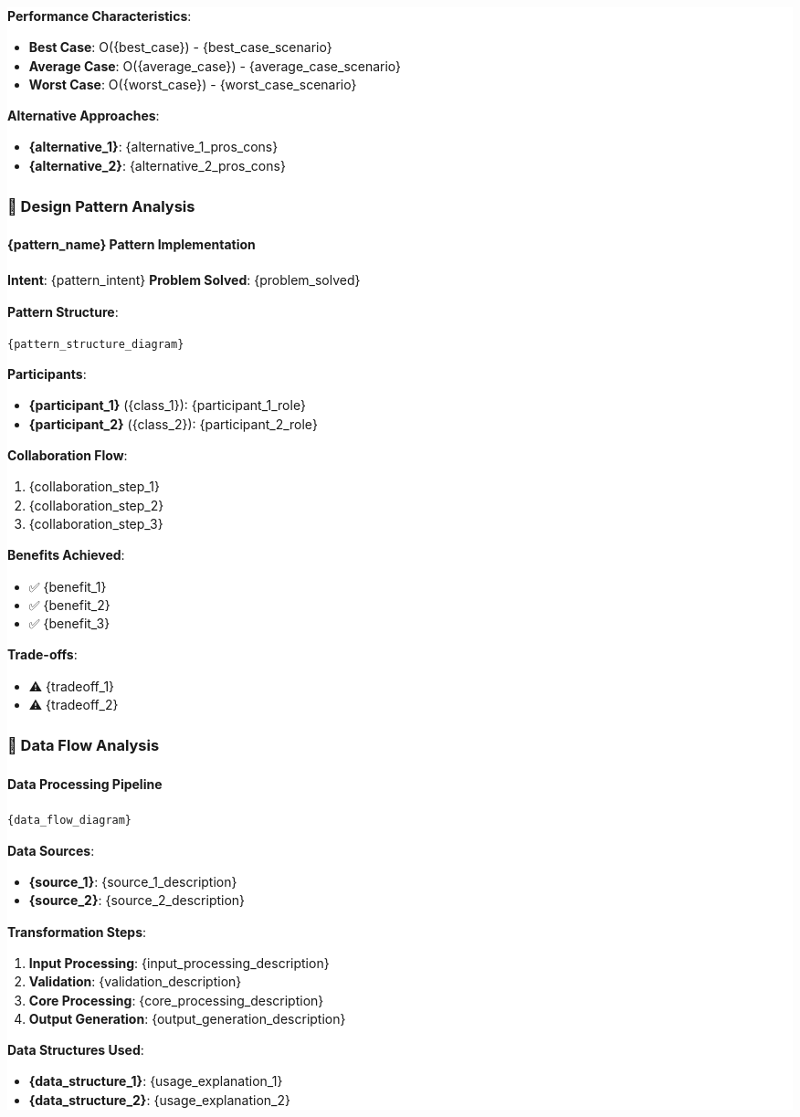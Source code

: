 **Performance Characteristics**:
- **Best Case**: O({best_case}) - {best_case_scenario}
- **Average Case**: O({average_case}) - {average_case_scenario}
- **Worst Case**: O({worst_case}) - {worst_case_scenario}

**Alternative Approaches**:
- **{alternative_1}**: {alternative_1_pros_cons}
- **{alternative_2}**: {alternative_2_pros_cons}

### 🎯 Design Pattern Analysis

#### {pattern_name} Pattern Implementation
**Intent**: {pattern_intent}
**Problem Solved**: {problem_solved}

**Pattern Structure**:
```
{pattern_structure_diagram}
```

**Participants**:
- **{participant_1}** ({class_1}): {participant_1_role}
- **{participant_2}** ({class_2}): {participant_2_role}

**Collaboration Flow**:
1. {collaboration_step_1}
2. {collaboration_step_2}
3. {collaboration_step_3}

**Benefits Achieved**:
- ✅ {benefit_1}
- ✅ {benefit_2}
- ✅ {benefit_3}

**Trade-offs**:
- ⚠️ {tradeoff_1}
- ⚠️ {tradeoff_2}

### 🌊 Data Flow Analysis

#### Data Processing Pipeline
```
{data_flow_diagram}
```

**Data Sources**:
- **{source_1}**: {source_1_description}
- **{source_2}**: {source_2_description}

**Transformation Steps**:
1. **Input Processing**: {input_processing_description}
2. **Validation**: {validation_description}
3. **Core Processing**: {core_processing_description}
4. **Output Generation**: {output_generation_description}

**Data Structures Used**:
- **{data_structure_1}**: {usage_explanation_1}
- **{data_structure_2}**: {usage_explanation_2}
